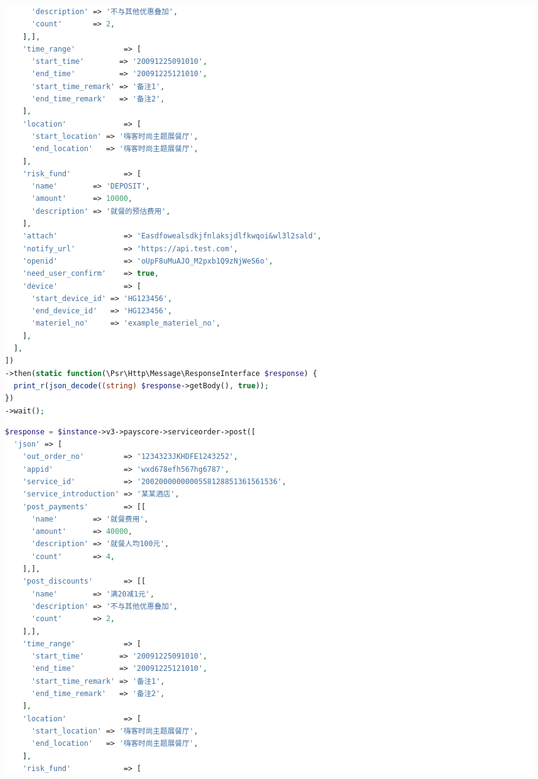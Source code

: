 ```php [异步属性式]
      'description' => '不与其他优惠叠加',
      'count'       => 2,
    ],],
    'time_range'           => [
      'start_time'        => '20091225091010',
      'end_time'          => '20091225121010',
      'start_time_remark' => '备注1',
      'end_time_remark'   => '备注2',
    ],
    'location'             => [
      'start_location' => '嗨客时尚主题展餐厅',
      'end_location'   => '嗨客时尚主题展餐厅',
    ],
    'risk_fund'            => [
      'name'        => 'DEPOSIT',
      'amount'      => 10000,
      'description' => '就餐的预估费用',
    ],
    'attach'               => 'Easdfowealsdkjfnlaksjdlfkwqoi&wl3l2sald',
    'notify_url'           => 'https://api.test.com',
    'openid'               => 'oUpF8uMuAJO_M2pxb1Q9zNjWeS6o',
    'need_user_confirm'    => true,
    'device'               => [
      'start_device_id' => 'HG123456',
      'end_device_id'   => 'HG123456',
      'materiel_no'     => 'example_materiel_no',
    ],
  ],
])
->then(static function(\Psr\Http\Message\ResponseInterface $response) {
  print_r(json_decode((string) $response->getBody(), true));
})
->wait();
```

```php [同步纯链式]
$response = $instance->v3->payscore->serviceorder->post([
  'json' => [
    'out_order_no'         => '1234323JKHDFE1243252',
    'appid'                => 'wxd678efh567hg6787',
    'service_id'           => '2002000000000558128851361561536',
    'service_introduction' => '某某酒店',
    'post_payments'        => [[
      'name'        => '就餐费用',
      'amount'      => 40000,
      'description' => '就餐人均100元',
      'count'       => 4,
    ],],
    'post_discounts'       => [[
      'name'        => '满20减1元',
      'description' => '不与其他优惠叠加',
      'count'       => 2,
    ],],
    'time_range'           => [
      'start_time'        => '20091225091010',
      'end_time'          => '20091225121010',
      'start_time_remark' => '备注1',
      'end_time_remark'   => '备注2',
    ],
    'location'             => [
      'start_location' => '嗨客时尚主题展餐厅',
      'end_location'   => '嗨客时尚主题展餐厅',
    ],
    'risk_fund'            => [
```